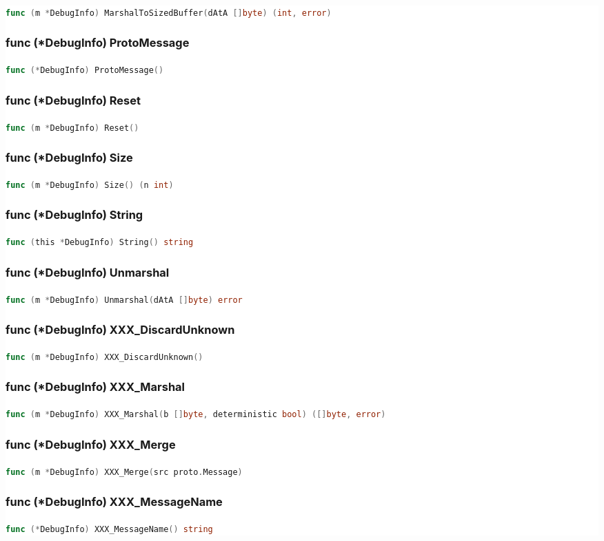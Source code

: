 ```go
func (m *DebugInfo) MarshalToSizedBuffer(dAtA []byte) (int, error)
```

### func \(\*DebugInfo\) ProtoMessage

```go
func (*DebugInfo) ProtoMessage()
```

### func \(\*DebugInfo\) Reset

```go
func (m *DebugInfo) Reset()
```

### func \(\*DebugInfo\) Size

```go
func (m *DebugInfo) Size() (n int)
```

### func \(\*DebugInfo\) String

```go
func (this *DebugInfo) String() string
```

### func \(\*DebugInfo\) Unmarshal

```go
func (m *DebugInfo) Unmarshal(dAtA []byte) error
```

### func \(\*DebugInfo\) XXX\_DiscardUnknown

```go
func (m *DebugInfo) XXX_DiscardUnknown()
```

### func \(\*DebugInfo\) XXX\_Marshal

```go
func (m *DebugInfo) XXX_Marshal(b []byte, deterministic bool) ([]byte, error)
```

### func \(\*DebugInfo\) XXX\_Merge

```go
func (m *DebugInfo) XXX_Merge(src proto.Message)
```

### func \(\*DebugInfo\) XXX\_MessageName

```go
func (*DebugInfo) XXX_MessageName() string
```
